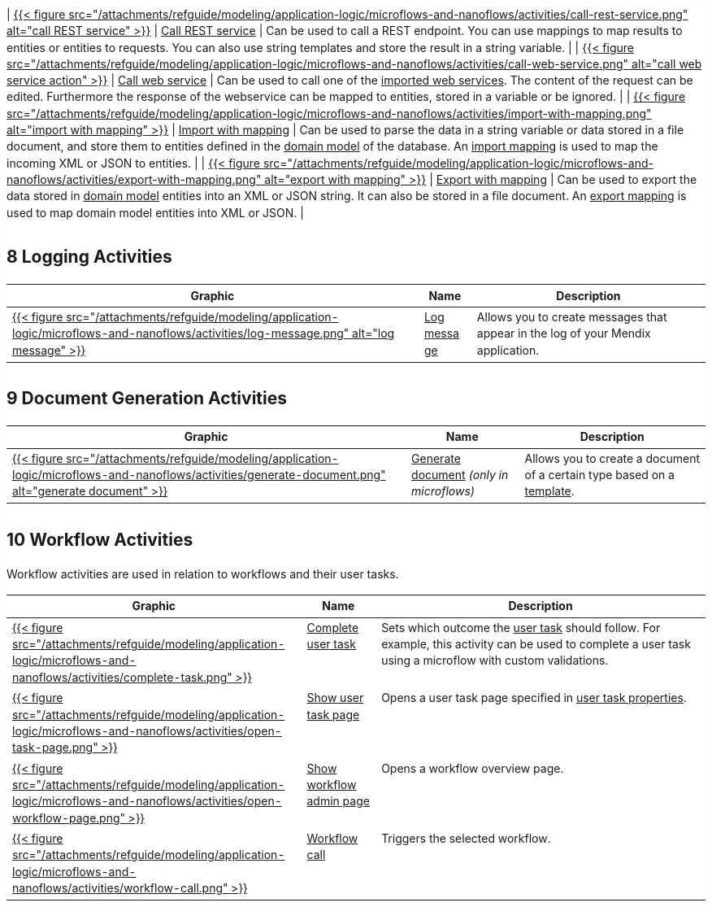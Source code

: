 | [{{< figure src="/attachments/refguide/modeling/application-logic/microflows-and-nanoflows/activities/call-rest-service.png" alt="call REST service" >}}](/refguide/call-rest-action/) | [Call REST service](/refguide/call-rest-action/)        | Can be used to call a REST endpoint. You can use mappings to map results to entities or entities to requests. You can also use string templates and store the result in a string variable. |
| [{{< figure src="/attachments/refguide/modeling/application-logic/microflows-and-nanoflows/activities/call-web-service.png" alt="call web service action" >}}](/refguide/call-web-service-action/) | [Call web service](/refguide/call-web-service-action/)  | Can be used to call one of the [imported web services](/refguide/consumed-web-services/). The content of the request can be edited. Furthermore the response of the webservice can be mapped to entities, stored in a variable or be ignored. |
| [{{< figure src="/attachments/refguide/modeling/application-logic/microflows-and-nanoflows/activities/import-with-mapping.png" alt="import with mapping" >}}](/refguide/import-mapping-action/) | [Import with mapping](/refguide/import-mapping-action/) | Can be used to parse the data in a string variable or data stored in a file document, and store them to entities defined in the [domain model](/refguide/domain-model/) of the database. An [import mapping](/refguide/import-mappings/) is used to map the incoming XML or JSON to entities. |
| [{{< figure src="/attachments/refguide/modeling/application-logic/microflows-and-nanoflows/activities/export-with-mapping.png" alt="export with mapping" >}}](/refguide/export-mapping-action/) | [Export with mapping](/refguide/export-mapping-action/) | Can be used to export the data stored in [domain model](/refguide/domain-model/) entities into an XML or JSON string. It can also be stored in a file document. An [export mapping](/refguide/export-mappings/) is used to map domain model entities into XML or JSON. |

## 8 Logging Activities

| Graphic                                                      | Name                       | Description                                                  |
| ------------------------------------------------------------ | -------------------------- | ------------------------------------------------------------ |
| [{{< figure src="/attachments/refguide/modeling/application-logic/microflows-and-nanoflows/activities/log-message.png" alt="log message" >}}](/refguide/log-message/) | [Log message](/refguide/log-message/) | Allows you to create messages that appear in the log of your Mendix application. |

## 9 Document Generation Activities

| Graphic | Name | Description |
| --- | --- | --- |
| [{{< figure src="/attachments/refguide/modeling/application-logic/microflows-and-nanoflows/activities/generate-document.png" alt="generate document" >}}](/refguide/generate-document/) | [Generate document](/refguide/generate-document/) *(only in microflows)* | Allows you to create a document of a certain type based on a [template](/refguide/document-templates/). |

## 10 Workflow Activities

Workflow activities are used in relation to workflows and their user tasks. 

| Graphic                                                      | Name                                           | Description                                                  |
| ------------------------------------------------------------ | ---------------------------------------------- | ------------------------------------------------------------ |
| [{{< figure src="/attachments/refguide/modeling/application-logic/microflows-and-nanoflows/activities/complete-task.png" >}}](/refguide/complete-task/) | [Complete user task](/refguide/complete-task/)            | Sets which outcome the [user task](/refguide/user-task/) should follow. For example, this activity can be used to complete a user task using a microflow with custom validations. |
| [{{< figure src="/attachments/refguide/modeling/application-logic/microflows-and-nanoflows/activities/open-task-page.png" >}}](/refguide/show-task-page/) | [Show user task page](/refguide/show-task-page/)          | Opens a user task page specified in [user task properties](/refguide/user-task/). |
| [{{< figure src="/attachments/refguide/modeling/application-logic/microflows-and-nanoflows/activities/open-workflow-page.png" >}}](/refguide/show-workflow-page/) | [Show workflow admin page](/refguide/show-workflow-page/) | Opens a workflow overview page.                              |
| [{{< figure src="/attachments/refguide/modeling/application-logic/microflows-and-nanoflows/activities/workflow-call.png" >}}](/refguide/workflow-call/) | [Workflow call](/refguide/workflow-call/)                 | Triggers the selected workflow.                              |
